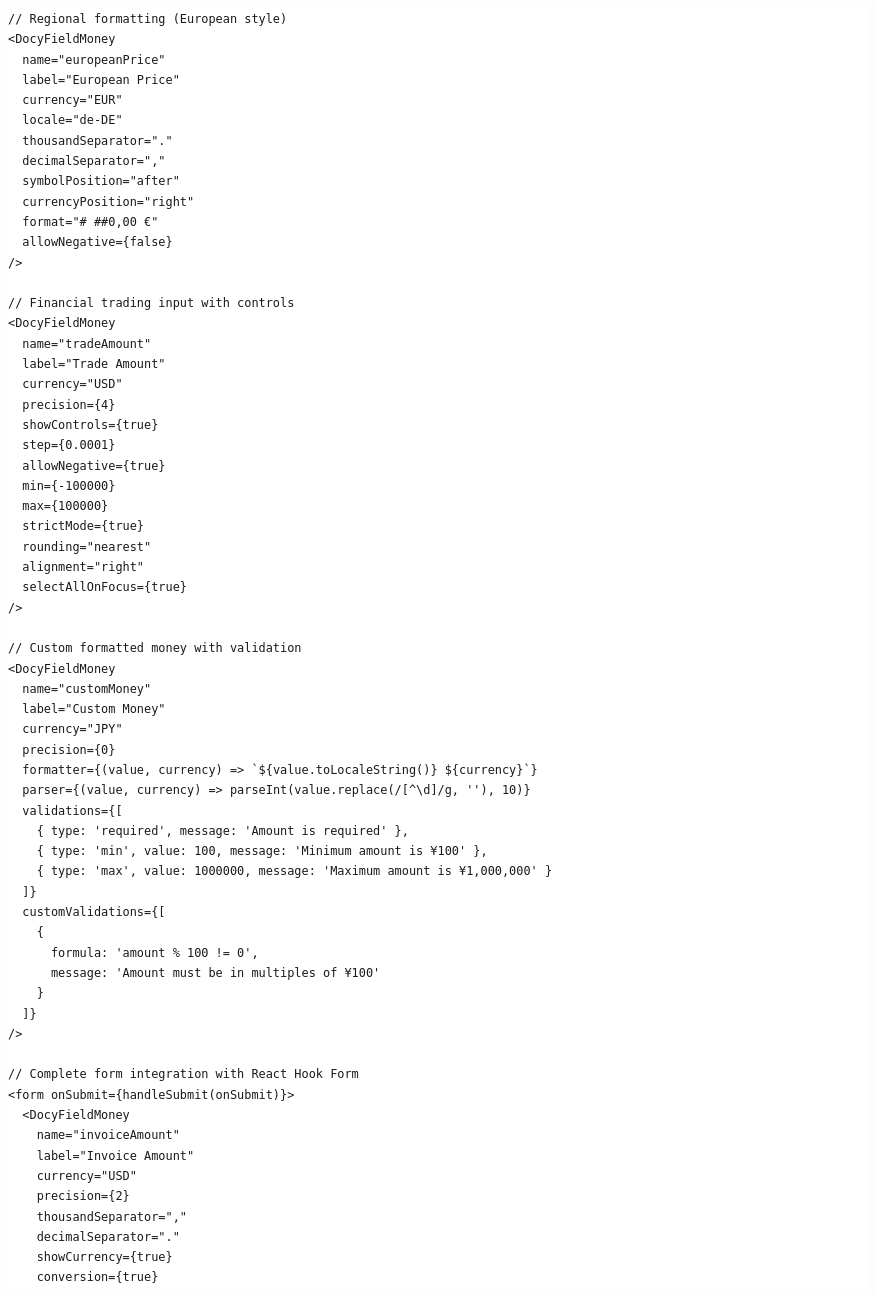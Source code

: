 ```tsx
// Regional formatting (European style)
<DocyFieldMoney
  name="europeanPrice"
  label="European Price"
  currency="EUR"
  locale="de-DE"
  thousandSeparator="."
  decimalSeparator=","
  symbolPosition="after"
  currencyPosition="right"
  format="# ##0,00 €"
  allowNegative={false}
/>

// Financial trading input with controls
<DocyFieldMoney
  name="tradeAmount"
  label="Trade Amount"
  currency="USD"
  precision={4}
  showControls={true}
  step={0.0001}
  allowNegative={true}
  min={-100000}
  max={100000}
  strictMode={true}
  rounding="nearest"
  alignment="right"
  selectAllOnFocus={true}
/>

// Custom formatted money with validation
<DocyFieldMoney
  name="customMoney"
  label="Custom Money"
  currency="JPY"
  precision={0}
  formatter={(value, currency) => `${value.toLocaleString()} ${currency}`}
  parser={(value, currency) => parseInt(value.replace(/[^\d]/g, ''), 10)}
  validations={[
    { type: 'required', message: 'Amount is required' },
    { type: 'min', value: 100, message: 'Minimum amount is ¥100' },
    { type: 'max', value: 1000000, message: 'Maximum amount is ¥1,000,000' }
  ]}
  customValidations={[
    {
      formula: 'amount % 100 != 0',
      message: 'Amount must be in multiples of ¥100'
    }
  ]}
/>

// Complete form integration with React Hook Form
<form onSubmit={handleSubmit(onSubmit)}>
  <DocyFieldMoney
    name="invoiceAmount"
    label="Invoice Amount"
    currency="USD"
    precision={2}
    thousandSeparator=","
    decimalSeparator="."
    showCurrency={true}
    conversion={true}
```